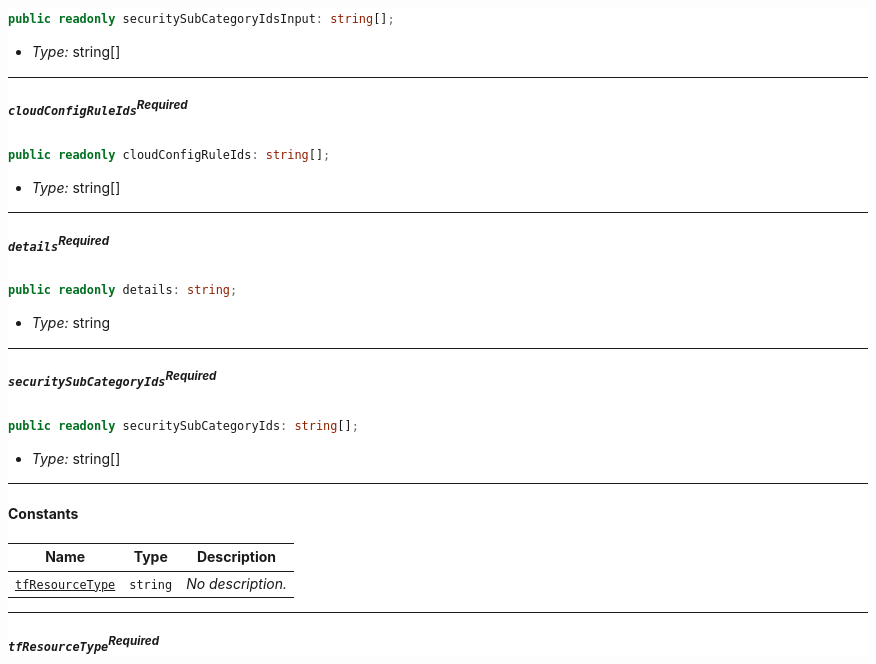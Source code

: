 ```typescript
public readonly securitySubCategoryIdsInput: string[];
```

- *Type:* string[]

---

##### `cloudConfigRuleIds`<sup>Required</sup> <a name="cloudConfigRuleIds" id="rhizo-co-terraform-provider-wiz.cloudConfigRuleAssociations.CloudConfigRuleAssociations.property.cloudConfigRuleIds"></a>

```typescript
public readonly cloudConfigRuleIds: string[];
```

- *Type:* string[]

---

##### `details`<sup>Required</sup> <a name="details" id="rhizo-co-terraform-provider-wiz.cloudConfigRuleAssociations.CloudConfigRuleAssociations.property.details"></a>

```typescript
public readonly details: string;
```

- *Type:* string

---

##### `securitySubCategoryIds`<sup>Required</sup> <a name="securitySubCategoryIds" id="rhizo-co-terraform-provider-wiz.cloudConfigRuleAssociations.CloudConfigRuleAssociations.property.securitySubCategoryIds"></a>

```typescript
public readonly securitySubCategoryIds: string[];
```

- *Type:* string[]

---

#### Constants <a name="Constants" id="Constants"></a>

| **Name** | **Type** | **Description** |
| --- | --- | --- |
| <code><a href="#rhizo-co-terraform-provider-wiz.cloudConfigRuleAssociations.CloudConfigRuleAssociations.property.tfResourceType">tfResourceType</a></code> | <code>string</code> | *No description.* |

---

##### `tfResourceType`<sup>Required</sup> <a name="tfResourceType" id="rhizo-co-terraform-provider-wiz.cloudConfigRuleAssociations.CloudConfigRuleAssociations.property.tfResourceType"></a>
